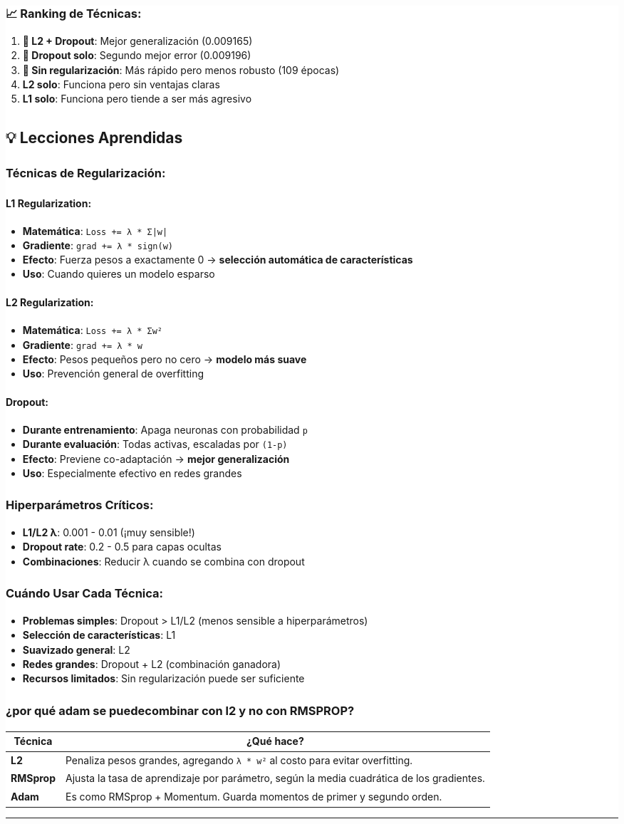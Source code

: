 ### 📈 Ranking de Técnicas:
1. **🥇 L2 + Dropout**: Mejor generalización (0.009165)
2. **🥈 Dropout solo**: Segundo mejor error (0.009196)  
3. **🥉 Sin regularización**: Más rápido pero menos robusto (109 épocas)
4. **L2 solo**: Funciona pero sin ventajas claras
5. **L1 solo**: Funciona pero tiende a ser más agresivo

## 💡 Lecciones Aprendidas

### **Técnicas de Regularización:**

#### **L1 Regularization:**
- **Matemática**: `Loss += λ * Σ|w|`
- **Gradiente**: `grad += λ * sign(w)`
- **Efecto**: Fuerza pesos a exactamente 0 → **selección automática de características**
- **Uso**: Cuando quieres un modelo esparso

#### **L2 Regularization:**
- **Matemática**: `Loss += λ * Σw²`  
- **Gradiente**: `grad += λ * w`
- **Efecto**: Pesos pequeños pero no cero → **modelo más suave**
- **Uso**: Prevención general de overfitting

#### **Dropout:**
- **Durante entrenamiento**: Apaga neuronas con probabilidad `p`
- **Durante evaluación**: Todas activas, escaladas por `(1-p)`
- **Efecto**: Previene co-adaptación → **mejor generalización**
- **Uso**: Especialmente efectivo en redes grandes

### **Hiperparámetros Críticos:**
- **L1/L2 λ**: 0.001 - 0.01 (¡muy sensible!)
- **Dropout rate**: 0.2 - 0.5 para capas ocultas
- **Combinaciones**: Reducir λ cuando se combina con dropout

### **Cuándo Usar Cada Técnica:**
- **Problemas simples**: Dropout > L1/L2 (menos sensible a hiperparámetros)
- **Selección de características**: L1
- **Suavizado general**: L2
- **Redes grandes**: Dropout + L2 (combinación ganadora)
- **Recursos limitados**: Sin regularización puede ser suficiente

### **¿por qué adam se puedecombinar con l2  y no con RMSPROP?**

| Técnica   | ¿Qué hace?                                                                 |
|-----------|-----------------------------------------------------------------------------|
| **L2**    | Penaliza pesos grandes, agregando `λ * w²` al costo para evitar overfitting. |
| **RMSprop** | Ajusta la tasa de aprendizaje por parámetro, según la media cuadrática de los gradientes. |
| **Adam**  | Es como RMSprop + Momentum. Guarda momentos de primer y segundo orden.     |

---